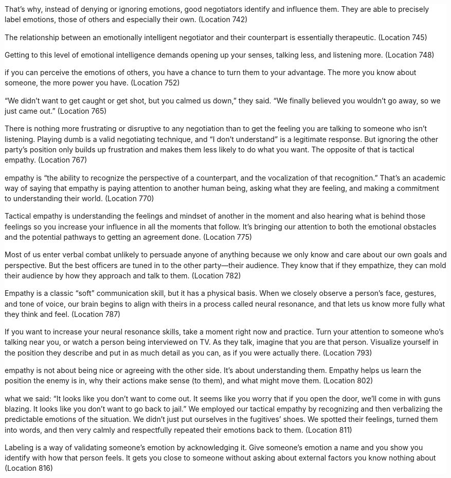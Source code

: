 That’s why, instead of denying or ignoring emotions, good negotiators identify and influence them. They are able to precisely label emotions, those of others and especially their own. (Location 742)

The relationship between an emotionally intelligent negotiator and their counterpart is essentially therapeutic. (Location 745)

Getting to this level of emotional intelligence demands opening up your senses, talking less, and listening more. (Location 748)

if you can perceive the emotions of others, you have a chance to turn them to your advantage. The more you know about someone, the more power you have. (Location 752)

“We didn’t want to get caught or get shot, but you calmed us down,” they said. “We finally believed you wouldn’t go away, so we just came out.” (Location 765)

There is nothing more frustrating or disruptive to any negotiation than to get the feeling you are talking to someone who isn’t listening. Playing dumb is a valid negotiating technique, and “I don’t understand” is a legitimate response. But ignoring the other party’s position only builds up frustration and makes them less likely to do what you want. The opposite of that is tactical empathy. (Location 767)

empathy is “the ability to recognize the perspective of a counterpart, and the vocalization of that recognition.” That’s an academic way of saying that empathy is paying attention to another human being, asking what they are feeling, and making a commitment to understanding their world. (Location 770)

Tactical empathy is understanding the feelings and mindset of another in the moment and also hearing what is behind those feelings so you increase your influence in all the moments that follow. It’s bringing our attention to both the emotional obstacles and the potential pathways to getting an agreement done. (Location 775)

Most of us enter verbal combat unlikely to persuade anyone of anything because we only know and care about our own goals and perspective. But the best officers are tuned in to the other party—their audience. They know that if they empathize, they can mold their audience by how they approach and talk to them. (Location 782)

Empathy is a classic “soft” communication skill, but it has a physical basis. When we closely observe a person’s face, gestures, and tone of voice, our brain begins to align with theirs in a process called neural resonance, and that lets us know more fully what they think and feel. (Location 787)

If you want to increase your neural resonance skills, take a moment right now and practice. Turn your attention to someone who’s talking near you, or watch a person being interviewed on TV. As they talk, imagine that you are that person. Visualize yourself in the position they describe and put in as much detail as you can, as if you were actually there. (Location 793)

empathy is not about being nice or agreeing with the other side. It’s about understanding them. Empathy helps us learn the position the enemy is in, why their actions make sense (to them), and what might move them. (Location 802)

what we said: “It looks like you don’t want to come out. It seems like you worry that if you open the door, we’ll come in with guns blazing. It looks like you don’t want to go back to jail.” We employed our tactical empathy by recognizing and then verbalizing the predictable emotions of the situation. We didn’t just put ourselves in the fugitives’ shoes. We spotted their feelings, turned them into words, and then very calmly and respectfully repeated their emotions back to them. (Location 811)

Labeling is a way of validating someone’s emotion by acknowledging it. Give someone’s emotion a name and you show you identify with how that person feels. It gets you close to someone without asking about external factors you know nothing about (Location 816)
